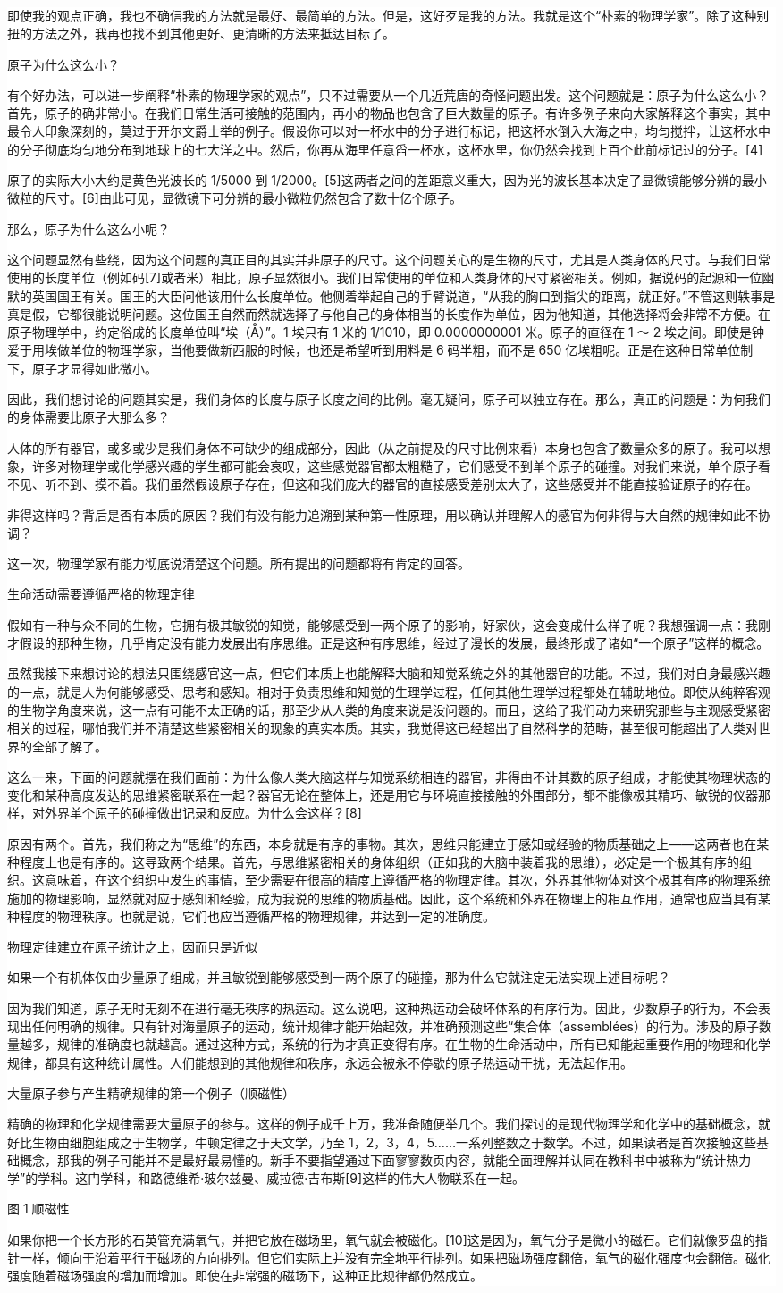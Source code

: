 即使我的观点正确，我也不确信我的方法就是最好、最简单的方法。但是，这好歹是我的方法。我就是这个“朴素的物理学家”。除了这种别扭的方法之外，我再也找不到其他更好、更清晰的方法来抵达目标了。

原子为什么这么小？

有个好办法，可以进一步阐释“朴素的物理学家的观点”，只不过需要从一个几近荒唐的奇怪问题出发。这个问题就是：原子为什么这么小？首先，原子的确非常小。在我们日常生活可接触的范围内，再小的物品也包含了巨大数量的原子。有许多例子来向大家解释这个事实，其中最令人印象深刻的，莫过于开尔文爵士举的例子。假设你可以对一杯水中的分子进行标记，把这杯水倒入大海之中，均匀搅拌，让这杯水中的分子彻底均匀地分布到地球上的七大洋之中。然后，你再从海里任意舀一杯水，这杯水里，你仍然会找到上百个此前标记过的分子。[4]

原子的实际大小大约是黄色光波长的 1/5000 到 1/2000。[5]这两者之间的差距意义重大，因为光的波长基本决定了显微镜能够分辨的最小微粒的尺寸。[6]由此可见，显微镜下可分辨的最小微粒仍然包含了数十亿个原子。

那么，原子为什么这么小呢？

这个问题显然有些绕，因为这个问题的真正目的其实并非原子的尺寸。这个问题关心的是生物的尺寸，尤其是人类身体的尺寸。与我们日常使用的长度单位（例如码[7]或者米）相比，原子显然很小。我们日常使用的单位和人类身体的尺寸紧密相关。例如，据说码的起源和一位幽默的英国国王有关。国王的大臣问他该用什么长度单位。他侧着举起自己的手臂说道，“从我的胸口到指尖的距离，就正好。”不管这则轶事是真是假，它都很能说明问题。这位国王自然而然就选择了与他自己的身体相当的长度作为单位，因为他知道，其他选择将会非常不方便。在原子物理学中，约定俗成的长度单位叫“埃（Å）”。1 埃只有 1 米的 1/1010，即 0.0000000001 米。原子的直径在 1 ～ 2 埃之间。即使是钟爱于用埃做单位的物理学家，当他要做新西服的时候，也还是希望听到用料是 6 码半粗，而不是 650 亿埃粗呢。正是在这种日常单位制下，原子才显得如此微小。

因此，我们想讨论的问题其实是，我们身体的长度与原子长度之间的比例。毫无疑问，原子可以独立存在。那么，真正的问题是：为何我们的身体需要比原子大那么多？

人体的所有器官，或多或少是我们身体不可缺少的组成部分，因此（从之前提及的尺寸比例来看）本身也包含了数量众多的原子。我可以想象，许多对物理学或化学感兴趣的学生都可能会哀叹，这些感觉器官都太粗糙了，它们感受不到单个原子的碰撞。对我们来说，单个原子看不见、听不到、摸不着。我们虽然假设原子存在，但这和我们庞大的器官的直接感受差别太大了，这些感受并不能直接验证原子的存在。

非得这样吗？背后是否有本质的原因？我们有没有能力追溯到某种第一性原理，用以确认并理解人的感官为何非得与大自然的规律如此不协调？

这一次，物理学家有能力彻底说清楚这个问题。所有提出的问题都将有肯定的回答。

生命活动需要遵循严格的物理定律

假如有一种与众不同的生物，它拥有极其敏锐的知觉，能够感受到一两个原子的影响，好家伙，这会变成什么样子呢？我想强调一点：我刚才假设的那种生物，几乎肯定没有能力发展出有序思维。正是这种有序思维，经过了漫长的发展，最终形成了诸如“一个原子”这样的概念。

虽然我接下来想讨论的想法只围绕感官这一点，但它们本质上也能解释大脑和知觉系统之外的其他器官的功能。不过，我们对自身最感兴趣的一点，就是人为何能够感受、思考和感知。相对于负责思维和知觉的生理学过程，任何其他生理学过程都处在辅助地位。即使从纯粹客观的生物学角度来说，这一点有可能不太正确的话，那至少从人类的角度来说是没问题的。而且，这给了我们动力来研究那些与主观感受紧密相关的过程，哪怕我们并不清楚这些紧密相关的现象的真实本质。其实，我觉得这已经超出了自然科学的范畴，甚至很可能超出了人类对世界的全部了解了。

这么一来，下面的问题就摆在我们面前：为什么像人类大脑这样与知觉系统相连的器官，非得由不计其数的原子组成，才能使其物理状态的变化和某种高度发达的思维紧密联系在一起？器官无论在整体上，还是用它与环境直接接触的外围部分，都不能像极其精巧、敏锐的仪器那样，对外界单个原子的碰撞做出记录和反应。为什么会这样？[8]

原因有两个。首先，我们称之为“思维”的东西，本身就是有序的事物。其次，思维只能建立于感知或经验的物质基础之上——这两者也在某种程度上也是有序的。这导致两个结果。首先，与思维紧密相关的身体组织（正如我的大脑中装着我的思维），必定是一个极其有序的组织。这意味着，在这个组织中发生的事情，至少需要在很高的精度上遵循严格的物理定律。其次，外界其他物体对这个极其有序的物理系统施加的物理影响，显然就对应于感知和经验，成为我说的思维的物质基础。因此，这个系统和外界在物理上的相互作用，通常也应当具有某种程度的物理秩序。也就是说，它们也应当遵循严格的物理规律，并达到一定的准确度。

物理定律建立在原子统计之上，因而只是近似

如果一个有机体仅由少量原子组成，并且敏锐到能够感受到一两个原子的碰撞，那为什么它就注定无法实现上述目标呢？

因为我们知道，原子无时无刻不在进行毫无秩序的热运动。这么说吧，这种热运动会破坏体系的有序行为。因此，少数原子的行为，不会表现出任何明确的规律。只有针对海量原子的运动，统计规律才能开始起效，并准确预测这些“集合体（assemblées）的行为。涉及的原子数量越多，规律的准确度也就越高。通过这种方式，系统的行为才真正变得有序。在生物的生命活动中，所有已知能起重要作用的物理和化学规律，都具有这种统计属性。人们能想到的其他规律和秩序，永远会被永不停歇的原子热运动干扰，无法起作用。

大量原子参与产生精确规律的第一个例子（顺磁性）

精确的物理和化学规律需要大量原子的参与。这样的例子成千上万，我准备随便举几个。我们探讨的是现代物理学和化学中的基础概念，就好比生物由细胞组成之于生物学，牛顿定律之于天文学，乃至 1，2，3，4，5……一系列整数之于数学。不过，如果读者是首次接触这些基础概念，那我的例子可能并不是最好最易懂的。新手不要指望通过下面寥寥数页内容，就能全面理解并认同在教科书中被称为“统计热力学”的学科。这门学科，和路德维希·玻尔兹曼、威拉德·吉布斯[9]这样的伟大人物联系在一起。

图 1 顺磁性

如果你把一个长方形的石英管充满氧气，并把它放在磁场里，氧气就会被磁化。[10]这是因为，氧气分子是微小的磁石。它们就像罗盘的指针一样，倾向于沿着平行于磁场的方向排列。但它们实际上并没有完全地平行排列。如果把磁场强度翻倍，氧气的磁化强度也会翻倍。磁化强度随着磁场强度的增加而增加。即使在非常强的磁场下，这种正比规律都仍然成立。
